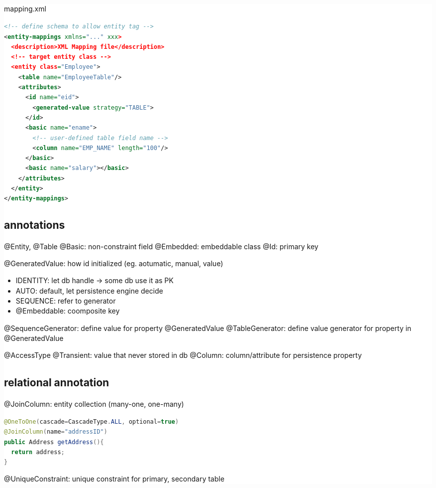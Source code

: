 mapping.xml
```xml
<!-- define schema to allow entity tag -->
<entity-mappings xmlns="..." xxx>
  <description>XML Mapping file</description>
  <!-- target entity class -->
  <entity class="Employee">
    <table name="EmployeeTable"/>
    <attributes>
      <id name="eid">
        <generated-value strategy="TABLE">
      </id>
      <basic name="ename">
        <!-- user-defined table field name -->
        <column name="EMP_NAME" length="100"/>
      </basic>
      <basic name="salary"></basic>
    </attributes>
  </entity>
</entity-mappings>
```

## annotations
@Entity, @Table
@Basic: non-constraint field
@Embedded: embeddable class
@Id: primary key

@GeneratedValue: how id initialized (eg. aotumatic, manual, value)
- IDENTITY: let db handle -> some db use it as PK
- AUTO: default, let persistence engine decide
- SEQUENCE: refer to generator
- @Embeddable: coomposite key

@SequenceGenerator: define value for property @GeneratedValue
@TableGenerator: define value generator for property in @GeneratedValue

@AccessType
@Transient: value that never stored in db
@Column: column/attribute for persistence property

## relational annotation
@JoinColumn: entity collection (many-one, one-many)
```java
@OneToOne(cascade=CascadeType.ALL, optional=true)
@JoinColumn(name="addressID")
public Address getAddress(){
  return address;
}
```

@UniqueConstraint: unique constraint for primary, secondary table
